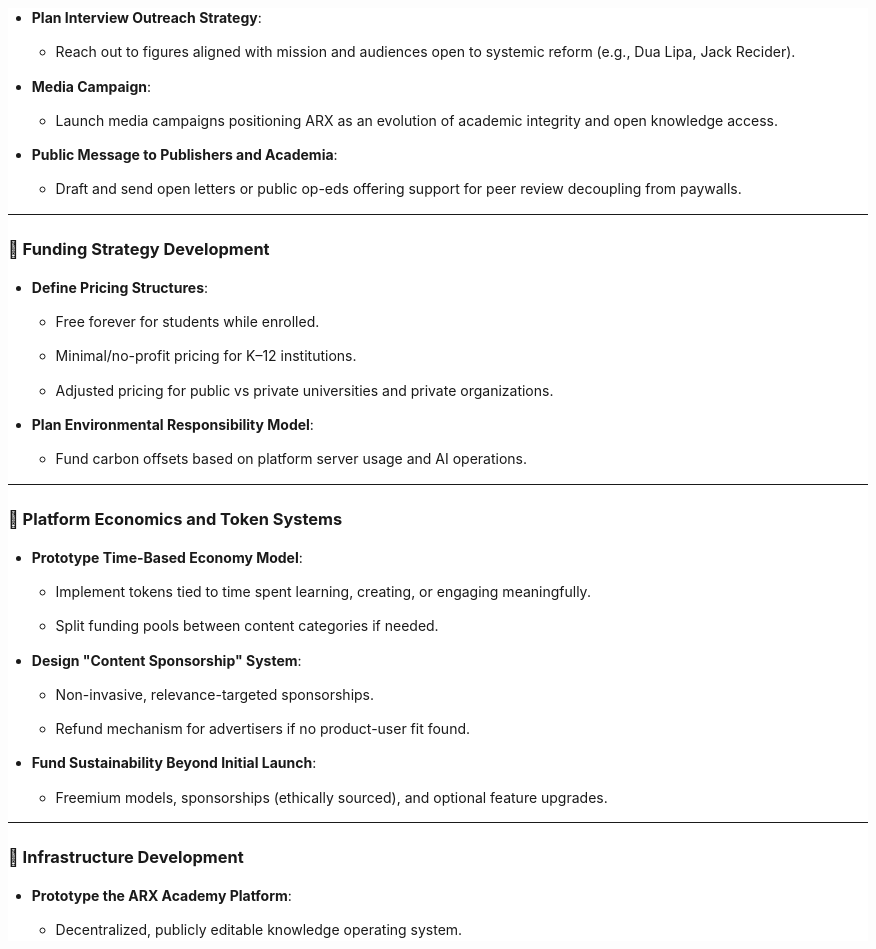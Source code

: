 -  **Plan Interview Outreach Strategy**:
    
    - Reach out to figures aligned with mission and audiences open to systemic reform (e.g., Dua Lipa, Jack Recider).
        
-  **Media Campaign**:
    
    - Launch media campaigns positioning ARX as an evolution of academic integrity and open knowledge access.
        
-  **Public Message to Publishers and Academia**:
    
    - Draft and send open letters or public op-eds offering support for peer review decoupling from paywalls.
        

---

### 🔹 Funding Strategy Development

-  **Define Pricing Structures**:
    
    - Free forever for students while enrolled.
        
    - Minimal/no-profit pricing for K–12 institutions.
        
    - Adjusted pricing for public vs private universities and private organizations.
        
-  **Plan Environmental Responsibility Model**:
    
    - Fund carbon offsets based on platform server usage and AI operations.
        

---

### 🔹 Platform Economics and Token Systems

-  **Prototype Time-Based Economy Model**:
    
    - Implement tokens tied to time spent learning, creating, or engaging meaningfully.
        
    - Split funding pools between content categories if needed.
        
-  **Design "Content Sponsorship" System**:
    
    - Non-invasive, relevance-targeted sponsorships.
        
    - Refund mechanism for advertisers if no product-user fit found.
        
-  **Fund Sustainability Beyond Initial Launch**:
    
    - Freemium models, sponsorships (ethically sourced), and optional feature upgrades.
        

---

### 🔹 Infrastructure Development

-  **Prototype the ARX Academy Platform**:
    
    - Decentralized, publicly editable knowledge operating system.
        